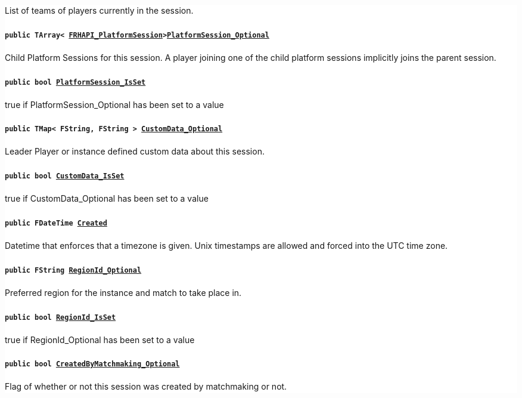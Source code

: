 List of teams of players currently in the session.

#### `public TArray< `[`FRHAPI_PlatformSession`](RHAPI_PlatformSession.md#structFRHAPI__PlatformSession)` > `[`PlatformSession_Optional`](#structFRHAPI__Session_1aef33c93a7e5567b34d41af76b8441fe3) <a id="structFRHAPI__Session_1aef33c93a7e5567b34d41af76b8441fe3"></a>

Child Platform Sessions for this session. A player joining one of the child platform sessions implicitly joins the parent session.

#### `public bool `[`PlatformSession_IsSet`](#structFRHAPI__Session_1a6f2c00e800ad78c74ead76a70720d494) <a id="structFRHAPI__Session_1a6f2c00e800ad78c74ead76a70720d494"></a>

true if PlatformSession_Optional has been set to a value

#### `public TMap< FString, FString > `[`CustomData_Optional`](#structFRHAPI__Session_1a0d426749efebca34803c875e390e1c4b) <a id="structFRHAPI__Session_1a0d426749efebca34803c875e390e1c4b"></a>

Leader Player or instance defined custom data about this session.

#### `public bool `[`CustomData_IsSet`](#structFRHAPI__Session_1a02208d99aadc08bc3ccc982f92db99c8) <a id="structFRHAPI__Session_1a02208d99aadc08bc3ccc982f92db99c8"></a>

true if CustomData_Optional has been set to a value

#### `public FDateTime `[`Created`](#structFRHAPI__Session_1ab51fce893a31fce6b645ffb16c34544b) <a id="structFRHAPI__Session_1ab51fce893a31fce6b645ffb16c34544b"></a>

Datetime that enforces that a timezone is given. Unix timestamps are allowed and forced into the UTC time zone.

#### `public FString `[`RegionId_Optional`](#structFRHAPI__Session_1a4d0e9ae0e853919fe3c48fee1c2ff734) <a id="structFRHAPI__Session_1a4d0e9ae0e853919fe3c48fee1c2ff734"></a>

Preferred region for the instance and match to take place in.

#### `public bool `[`RegionId_IsSet`](#structFRHAPI__Session_1abae73173741ad3d3897e92421d1dfd92) <a id="structFRHAPI__Session_1abae73173741ad3d3897e92421d1dfd92"></a>

true if RegionId_Optional has been set to a value

#### `public bool `[`CreatedByMatchmaking_Optional`](#structFRHAPI__Session_1affa742fa5462aa1c981d0a9612205d24) <a id="structFRHAPI__Session_1affa742fa5462aa1c981d0a9612205d24"></a>

Flag of whether or not this session was created by matchmaking or not.
